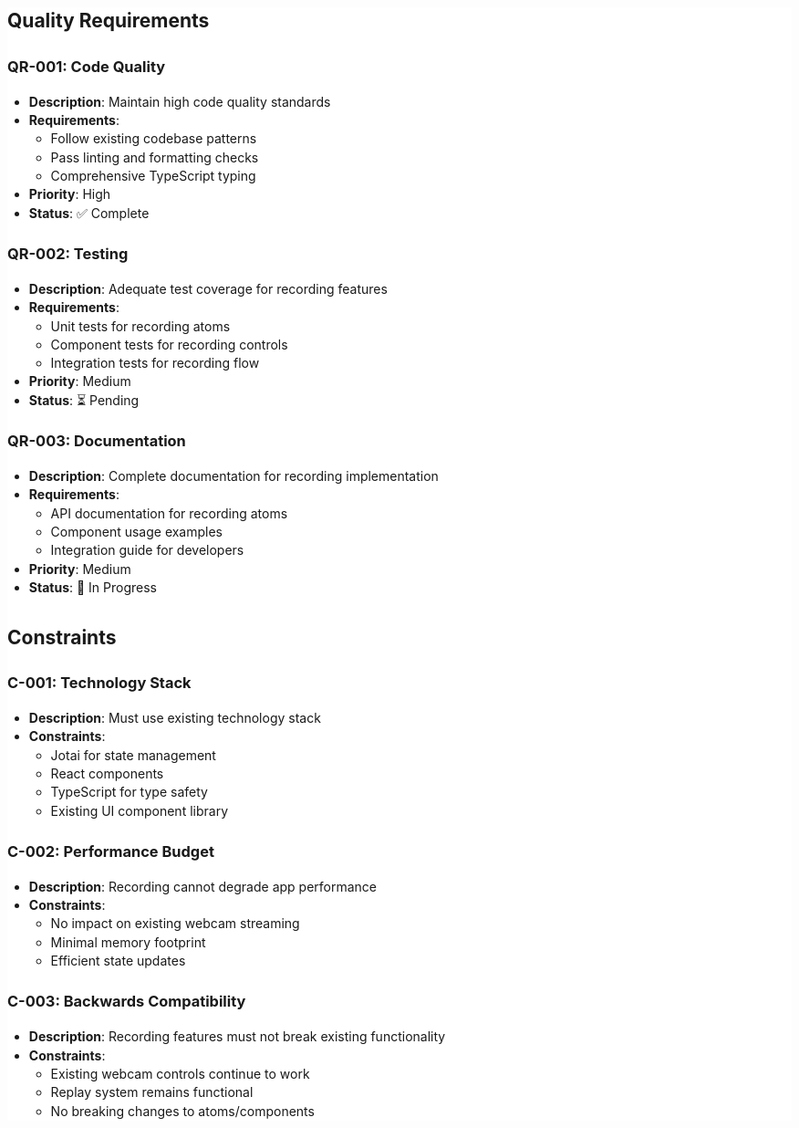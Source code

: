 ## Quality Requirements

### QR-001: Code Quality
- **Description**: Maintain high code quality standards
- **Requirements**:
  - Follow existing codebase patterns
  - Pass linting and formatting checks
  - Comprehensive TypeScript typing
- **Priority**: High
- **Status**: ✅ Complete

### QR-002: Testing
- **Description**: Adequate test coverage for recording features
- **Requirements**:
  - Unit tests for recording atoms
  - Component tests for recording controls
  - Integration tests for recording flow
- **Priority**: Medium
- **Status**: ⏳ Pending

### QR-003: Documentation
- **Description**: Complete documentation for recording implementation
- **Requirements**:
  - API documentation for recording atoms
  - Component usage examples
  - Integration guide for developers
- **Priority**: Medium
- **Status**: 🔄 In Progress

## Constraints

### C-001: Technology Stack
- **Description**: Must use existing technology stack
- **Constraints**:
  - Jotai for state management
  - React components
  - TypeScript for type safety
  - Existing UI component library

### C-002: Performance Budget
- **Description**: Recording cannot degrade app performance
- **Constraints**:
  - No impact on existing webcam streaming
  - Minimal memory footprint
  - Efficient state updates

### C-003: Backwards Compatibility
- **Description**: Recording features must not break existing functionality
- **Constraints**:
  - Existing webcam controls continue to work
  - Replay system remains functional
  - No breaking changes to atoms/components
